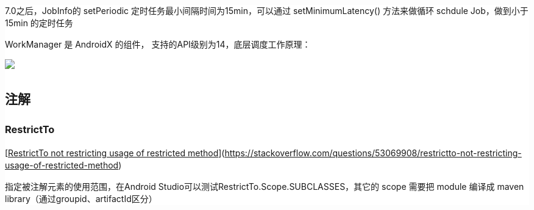7.0之后，JobInfo的 setPeriodic 定时任务最小间隔时间为15min，可以通过 setMinimumLatency() 方法来做循环 schdule Job，做到小于 15min 的定时任务 

WorkManager 是 AndroidX 的组件， 支持的API级别为14，底层调度工作原理：

![](https://developer.android.com/images/topic/libraries/architecture/workmanager/overview-criteria.png?hl=zh-cn)





## 注解

### RestrictTo

[[RestrictTo not restricting usage of restricted method](https://stackoverflow.com/questions/53069908/restrictto-not-restricting-usage-of-restricted-method)](https://stackoverflow.com/questions/53069908/restrictto-not-restricting-usage-of-restricted-method)

指定被注解元素的使用范围，在Android Studio可以测试RestrictTo.Scope.SUBCLASSES，其它的 scope 需要把 module  编译成 maven library（通过groupid、artifactId区分）



